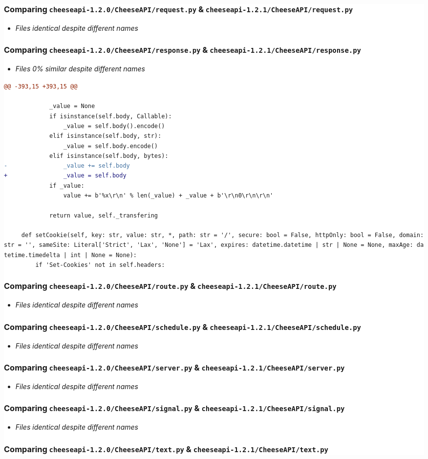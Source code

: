 ### Comparing `cheeseapi-1.2.0/CheeseAPI/request.py` & `cheeseapi-1.2.1/CheeseAPI/request.py`

 * *Files identical despite different names*

### Comparing `cheeseapi-1.2.0/CheeseAPI/response.py` & `cheeseapi-1.2.1/CheeseAPI/response.py`

 * *Files 0% similar despite different names*

```diff
@@ -393,15 +393,15 @@
 
             _value = None
             if isinstance(self.body, Callable):
                 _value = self.body().encode()
             elif isinstance(self.body, str):
                 _value = self.body.encode()
             elif isinstance(self.body, bytes):
-                _value += self.body
+                _value = self.body
             if _value:
                 value += b'%x\r\n' % len(_value) + _value + b'\r\n0\r\n\r\n'
 
             return value, self._transfering
 
     def setCookie(self, key: str, value: str, *, path: str = '/', secure: bool = False, httpOnly: bool = False, domain: str = '', sameSite: Literal['Strict', 'Lax', 'None'] = 'Lax', expires: datetime.datetime | str | None = None, maxAge: datetime.timedelta | int | None = None):
         if 'Set-Cookies' not in self.headers:
```

### Comparing `cheeseapi-1.2.0/CheeseAPI/route.py` & `cheeseapi-1.2.1/CheeseAPI/route.py`

 * *Files identical despite different names*

### Comparing `cheeseapi-1.2.0/CheeseAPI/schedule.py` & `cheeseapi-1.2.1/CheeseAPI/schedule.py`

 * *Files identical despite different names*

### Comparing `cheeseapi-1.2.0/CheeseAPI/server.py` & `cheeseapi-1.2.1/CheeseAPI/server.py`

 * *Files identical despite different names*

### Comparing `cheeseapi-1.2.0/CheeseAPI/signal.py` & `cheeseapi-1.2.1/CheeseAPI/signal.py`

 * *Files identical despite different names*

### Comparing `cheeseapi-1.2.0/CheeseAPI/text.py` & `cheeseapi-1.2.1/CheeseAPI/text.py`
